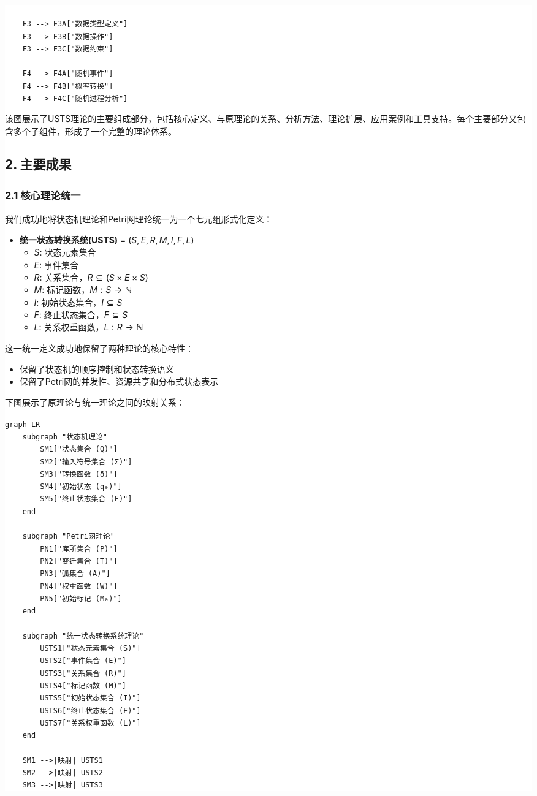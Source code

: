 ```mermaid
    
    F3 --> F3A["数据类型定义"]
    F3 --> F3B["数据操作"]
    F3 --> F3C["数据约束"]
    
    F4 --> F4A["随机事件"]
    F4 --> F4B["概率转换"]
    F4 --> F4C["随机过程分析"]
```

该图展示了USTS理论的主要组成部分，包括核心定义、与原理论的关系、分析方法、理论扩展、应用案例和工具支持。每个主要部分又包含多个子组件，形成了一个完整的理论体系。

## 2. 主要成果

### 2.1 核心理论统一

我们成功地将状态机理论和Petri网理论统一为一个七元组形式化定义：

- **统一状态转换系统(USTS)** = $(S, E, R, M, I, F, L)$
  - $S$: 状态元素集合
  - $E$: 事件集合
  - $R$: 关系集合，$R \subseteq (S \times E \times S)$
  - $M$: 标记函数，$M: S \rightarrow \mathbb{N}$
  - $I$: 初始状态集合，$I \subseteq S$
  - $F$: 终止状态集合，$F \subseteq S$
  - $L$: 关系权重函数，$L: R \rightarrow \mathbb{N}$

这一统一定义成功地保留了两种理论的核心特性：

- 保留了状态机的顺序控制和状态转换语义
- 保留了Petri网的并发性、资源共享和分布式状态表示

下图展示了原理论与统一理论之间的映射关系：

```mermaid
graph LR
    subgraph "状态机理论"
        SM1["状态集合 (Q)"]
        SM2["输入符号集合 (Σ)"]
        SM3["转换函数 (δ)"]
        SM4["初始状态 (q₀)"]
        SM5["终止状态集合 (F)"]
    end
    
    subgraph "Petri网理论"
        PN1["库所集合 (P)"]
        PN2["变迁集合 (T)"]
        PN3["弧集合 (A)"]
        PN4["权重函数 (W)"]
        PN5["初始标记 (M₀)"]
    end
    
    subgraph "统一状态转换系统理论"
        USTS1["状态元素集合 (S)"]
        USTS2["事件集合 (E)"]
        USTS3["关系集合 (R)"]
        USTS4["标记函数 (M)"]
        USTS5["初始状态集合 (I)"]
        USTS6["终止状态集合 (F)"]
        USTS7["关系权重函数 (L)"]
    end
    
    SM1 -->|映射| USTS1
    SM2 -->|映射| USTS2
    SM3 -->|映射| USTS3
```